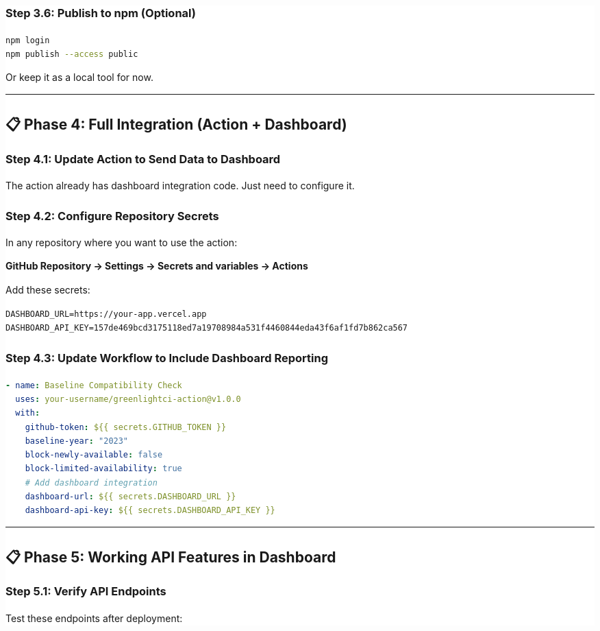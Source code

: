 ### Step 3.6: Publish to npm (Optional)

```bash
npm login
npm publish --access public
```

Or keep it as a local tool for now.

---

## 📋 Phase 4: Full Integration (Action + Dashboard)

### Step 4.1: Update Action to Send Data to Dashboard

The action already has dashboard integration code. Just need to configure it.

### Step 4.2: Configure Repository Secrets

In any repository where you want to use the action:

**GitHub Repository → Settings → Secrets and variables → Actions**

Add these secrets:

```
DASHBOARD_URL=https://your-app.vercel.app
DASHBOARD_API_KEY=157de469bcd3175118ed7a19708984a531f4460844eda43f6af1fd7b862ca567
```

### Step 4.3: Update Workflow to Include Dashboard Reporting

```yaml
- name: Baseline Compatibility Check
  uses: your-username/greenlightci-action@v1.0.0
  with:
    github-token: ${{ secrets.GITHUB_TOKEN }}
    baseline-year: "2023"
    block-newly-available: false
    block-limited-availability: true
    # Add dashboard integration
    dashboard-url: ${{ secrets.DASHBOARD_URL }}
    dashboard-api-key: ${{ secrets.DASHBOARD_API_KEY }}
```

---

## 📋 Phase 5: Working API Features in Dashboard

### Step 5.1: Verify API Endpoints

Test these endpoints after deployment:
